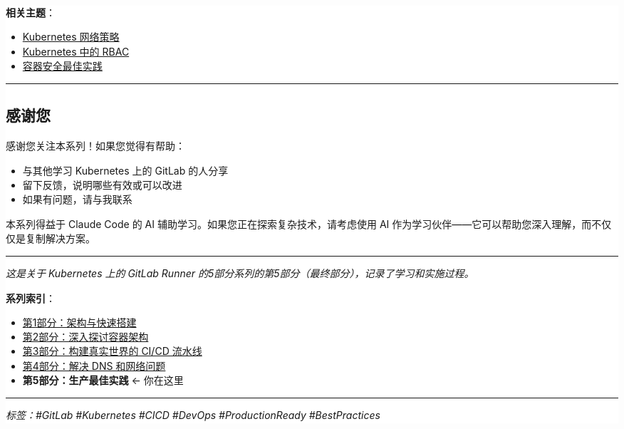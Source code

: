 **相关主题**：
- [Kubernetes 网络策略](https://kubernetes.io/docs/concepts/services-networking/network-policies/)
- [Kubernetes 中的 RBAC](https://kubernetes.io/docs/reference/access-authn-authz/rbac/)
- [容器安全最佳实践](https://kubernetes.io/docs/concepts/security/)

---

## 感谢您

感谢您关注本系列！如果您觉得有帮助：
- 与其他学习 Kubernetes 上的 GitLab 的人分享
- 留下反馈，说明哪些有效或可以改进
- 如果有问题，请与我联系

本系列得益于 Claude Code 的 AI 辅助学习。如果您正在探索复杂技术，请考虑使用 AI 作为学习伙伴——它可以帮助您深入理解，而不仅仅是复制解决方案。

---

*这是关于 Kubernetes 上的 GitLab Runner 的5部分系列的第5部分（最终部分），记录了学习和实施过程。*

**系列索引**：
- [第1部分：架构与快速搭建](link)
- [第2部分：深入探讨容器架构](link)
- [第3部分：构建真实世界的 CI/CD 流水线](link)
- [第4部分：解决 DNS 和网络问题](link)
- **第5部分：生产最佳实践** ← 你在这里

---

*标签：#GitLab #Kubernetes #CICD #DevOps #ProductionReady #BestPractices*
